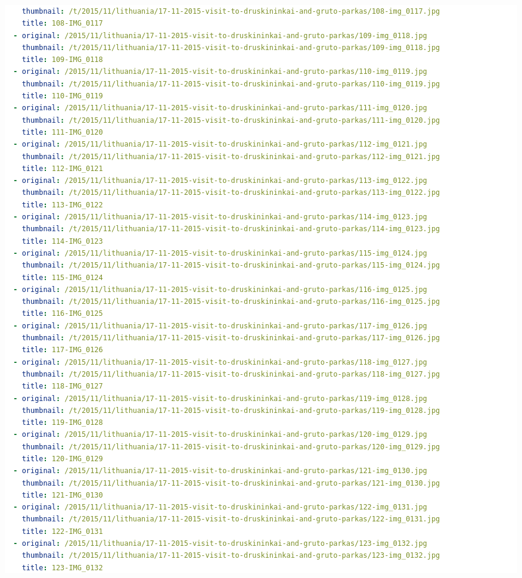 ```yaml
    thumbnail: /t/2015/11/lithuania/17-11-2015-visit-to-druskininkai-and-gruto-parkas/108-img_0117.jpg
    title: 108-IMG_0117
  - original: /2015/11/lithuania/17-11-2015-visit-to-druskininkai-and-gruto-parkas/109-img_0118.jpg
    thumbnail: /t/2015/11/lithuania/17-11-2015-visit-to-druskininkai-and-gruto-parkas/109-img_0118.jpg
    title: 109-IMG_0118
  - original: /2015/11/lithuania/17-11-2015-visit-to-druskininkai-and-gruto-parkas/110-img_0119.jpg
    thumbnail: /t/2015/11/lithuania/17-11-2015-visit-to-druskininkai-and-gruto-parkas/110-img_0119.jpg
    title: 110-IMG_0119
  - original: /2015/11/lithuania/17-11-2015-visit-to-druskininkai-and-gruto-parkas/111-img_0120.jpg
    thumbnail: /t/2015/11/lithuania/17-11-2015-visit-to-druskininkai-and-gruto-parkas/111-img_0120.jpg
    title: 111-IMG_0120
  - original: /2015/11/lithuania/17-11-2015-visit-to-druskininkai-and-gruto-parkas/112-img_0121.jpg
    thumbnail: /t/2015/11/lithuania/17-11-2015-visit-to-druskininkai-and-gruto-parkas/112-img_0121.jpg
    title: 112-IMG_0121
  - original: /2015/11/lithuania/17-11-2015-visit-to-druskininkai-and-gruto-parkas/113-img_0122.jpg
    thumbnail: /t/2015/11/lithuania/17-11-2015-visit-to-druskininkai-and-gruto-parkas/113-img_0122.jpg
    title: 113-IMG_0122
  - original: /2015/11/lithuania/17-11-2015-visit-to-druskininkai-and-gruto-parkas/114-img_0123.jpg
    thumbnail: /t/2015/11/lithuania/17-11-2015-visit-to-druskininkai-and-gruto-parkas/114-img_0123.jpg
    title: 114-IMG_0123
  - original: /2015/11/lithuania/17-11-2015-visit-to-druskininkai-and-gruto-parkas/115-img_0124.jpg
    thumbnail: /t/2015/11/lithuania/17-11-2015-visit-to-druskininkai-and-gruto-parkas/115-img_0124.jpg
    title: 115-IMG_0124
  - original: /2015/11/lithuania/17-11-2015-visit-to-druskininkai-and-gruto-parkas/116-img_0125.jpg
    thumbnail: /t/2015/11/lithuania/17-11-2015-visit-to-druskininkai-and-gruto-parkas/116-img_0125.jpg
    title: 116-IMG_0125
  - original: /2015/11/lithuania/17-11-2015-visit-to-druskininkai-and-gruto-parkas/117-img_0126.jpg
    thumbnail: /t/2015/11/lithuania/17-11-2015-visit-to-druskininkai-and-gruto-parkas/117-img_0126.jpg
    title: 117-IMG_0126
  - original: /2015/11/lithuania/17-11-2015-visit-to-druskininkai-and-gruto-parkas/118-img_0127.jpg
    thumbnail: /t/2015/11/lithuania/17-11-2015-visit-to-druskininkai-and-gruto-parkas/118-img_0127.jpg
    title: 118-IMG_0127
  - original: /2015/11/lithuania/17-11-2015-visit-to-druskininkai-and-gruto-parkas/119-img_0128.jpg
    thumbnail: /t/2015/11/lithuania/17-11-2015-visit-to-druskininkai-and-gruto-parkas/119-img_0128.jpg
    title: 119-IMG_0128
  - original: /2015/11/lithuania/17-11-2015-visit-to-druskininkai-and-gruto-parkas/120-img_0129.jpg
    thumbnail: /t/2015/11/lithuania/17-11-2015-visit-to-druskininkai-and-gruto-parkas/120-img_0129.jpg
    title: 120-IMG_0129
  - original: /2015/11/lithuania/17-11-2015-visit-to-druskininkai-and-gruto-parkas/121-img_0130.jpg
    thumbnail: /t/2015/11/lithuania/17-11-2015-visit-to-druskininkai-and-gruto-parkas/121-img_0130.jpg
    title: 121-IMG_0130
  - original: /2015/11/lithuania/17-11-2015-visit-to-druskininkai-and-gruto-parkas/122-img_0131.jpg
    thumbnail: /t/2015/11/lithuania/17-11-2015-visit-to-druskininkai-and-gruto-parkas/122-img_0131.jpg
    title: 122-IMG_0131
  - original: /2015/11/lithuania/17-11-2015-visit-to-druskininkai-and-gruto-parkas/123-img_0132.jpg
    thumbnail: /t/2015/11/lithuania/17-11-2015-visit-to-druskininkai-and-gruto-parkas/123-img_0132.jpg
    title: 123-IMG_0132
```